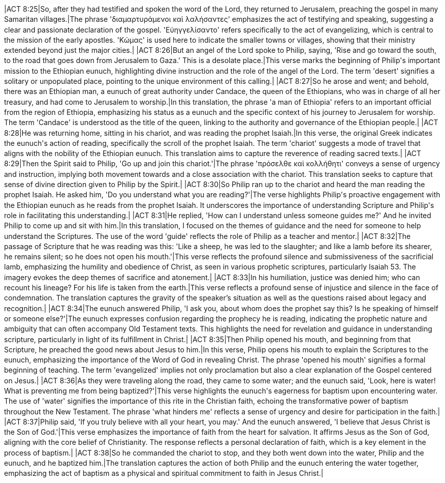 |ACT 8:25|So, after they had testified and spoken the word of the Lord, they returned to Jerusalem, preaching the gospel in many Samaritan villages.|The phrase 'διαμαρτυράμενοι καὶ λαλήσαντες' emphasizes the act of testifying and speaking, suggesting a clear and passionate declaration of the gospel. 'Εὐηγγελίσαντο' refers specifically to the act of evangelizing, which is central to the mission of the early apostles. 'Κώμας' is used here to indicate the smaller towns or villages, showing that their ministry extended beyond just the major cities.|
|ACT 8:26|But an angel of the Lord spoke to Philip, saying, 'Rise and go toward the south, to the road that goes down from Jerusalem to Gaza.' This is a desolate place.|This verse marks the beginning of Philip's important mission to the Ethiopian eunuch, highlighting divine instruction and the role of the angel of the Lord. The term 'desert' signifies a solitary or unpopulated place, pointing to the unique environment of this calling.|
|ACT 8:27|So he arose and went; and behold, there was an Ethiopian man, a eunuch of great authority under Candace, the queen of the Ethiopians, who was in charge of all her treasury, and had come to Jerusalem to worship.|In this translation, the phrase 'a man of Ethiopia' refers to an important official from the region of Ethiopia, emphasizing his status as a eunuch and the specific context of his journey to Jerusalem for worship. The term 'Candace' is understood as the title of the queen, linking to the authority and governance of the Ethiopian people.|
|ACT 8:28|He was returning home, sitting in his chariot, and was reading the prophet Isaiah.|In this verse, the original Greek indicates the eunuch's action of reading, specifically the scroll of the prophet Isaiah. The term 'chariot' suggests a mode of travel that aligns with the nobility of the Ethiopian eunuch. This translation aims to capture the reverence of reading sacred texts.|
|ACT 8:29|Then the Spirit said to Philip, 'Go up and join this chariot.'|The phrase 'πρόσελθε καὶ κολλήθητι' conveys a sense of urgency and instruction, implying both movement towards and a close association with the chariot. This translation seeks to capture that sense of divine direction given to Philip by the Spirit.|
|ACT 8:30|So Philip ran up to the chariot and heard the man reading the prophet Isaiah. He asked him, 'Do you understand what you are reading?'|The verse highlights Philip's proactive engagement with the Ethiopian eunuch as he reads from the prophet Isaiah. It underscores the importance of understanding Scripture and Philip's role in facilitating this understanding.|
|ACT 8:31|He replied, 'How can I understand unless someone guides me?' And he invited Philip to come up and sit with him.|In this translation, I focused on the themes of guidance and the need for someone to help understand the Scriptures. The use of the word 'guide' reflects the role of Philip as a teacher and mentor.|
|ACT 8:32|The passage of Scripture that he was reading was this: 'Like a sheep, he was led to the slaughter; and like a lamb before its shearer, he remains silent; so he does not open his mouth.'|This verse reflects the profound silence and submissiveness of the sacrificial lamb, emphasizing the humility and obedience of Christ, as seen in various prophetic scriptures, particularly Isaiah 53. The imagery evokes the deep themes of sacrifice and atonement.|
|ACT 8:33|In his humiliation, justice was denied him; who can recount his lineage? For his life is taken from the earth.|This verse reflects a profound sense of injustice and silence in the face of condemnation. The translation captures the gravity of the speaker’s situation as well as the questions raised about legacy and recognition.|
|ACT 8:34|The eunuch answered Philip, 'I ask you, about whom does the prophet say this? Is he speaking of himself or someone else?'|The eunuch expresses confusion regarding the prophecy he is reading, indicating the prophetic nature and ambiguity that can often accompany Old Testament texts. This highlights the need for revelation and guidance in understanding scripture, particularly in light of its fulfillment in Christ.|
|ACT 8:35|Then Philip opened his mouth, and beginning from that Scripture, he preached the good news about Jesus to him.|In this verse, Philip opens his mouth to explain the Scriptures to the eunuch, emphasizing the importance of the Word of God in revealing Christ. The phrase 'opened his mouth' signifies a formal beginning of teaching. The term 'evangelized' implies not only proclamation but also a clear explanation of the Gospel centered on Jesus.|
|ACT 8:36|As they were traveling along the road, they came to some water; and the eunuch said, 'Look, here is water! What is preventing me from being baptized?'|This verse highlights the eunuch's eagerness for baptism upon encountering water. The use of 'water' signifies the importance of this rite in the Christian faith, echoing the transformative power of baptism throughout the New Testament. The phrase 'what hinders me' reflects a sense of urgency and desire for participation in the faith.|
|ACT 8:37|Philip said, 'If you truly believe with all your heart, you may.' And the eunuch answered, 'I believe that Jesus Christ is the Son of God.'|This verse emphasizes the importance of faith from the heart for salvation. It affirms Jesus as the Son of God, aligning with the core belief of Christianity. The response reflects a personal declaration of faith, which is a key element in the process of baptism.|
|ACT 8:38|So he commanded the chariot to stop, and they both went down into the water, Philip and the eunuch, and he baptized him.|The translation captures the action of both Philip and the eunuch entering the water together, emphasizing the act of baptism as a physical and spiritual commitment to faith in Jesus Christ.|